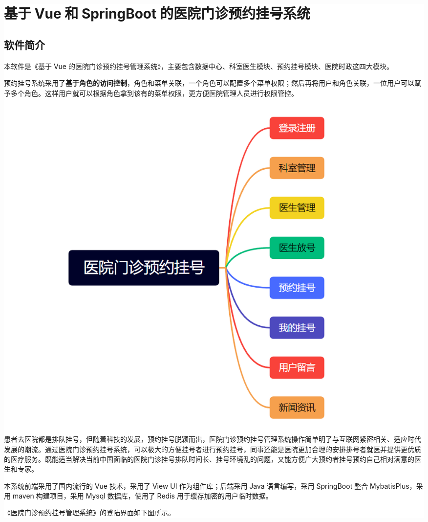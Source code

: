 # 基于 Vue 和 SpringBoot 的医院门诊预约挂号系统

## 软件简介

本软件是《基于 Vue 的医院门诊预约挂号管理系统》，主要包含数据中心、科室医生模块、预约挂号模块、医院时政这四大模块。

预约挂号系统采用了**基于角色的访问控制**，角色和菜单关联，一个角色可以配置多个菜单权限；然后再将用户和角色关联，一位用户可以赋予多个角色。这样用户就可以根据角色拿到该有的菜单权限，更方便医院管理人员进行权限管控。

![输入图片说明](image/39.png)

患者去医院都是排队挂号，但随着科技的发展，预约挂号脱颖而出，医院门诊预约挂号管理系统操作简单明了与互联网紧密相关、适应时代发展的潮流。通过医院门诊预约挂号系统，可以极大的方便挂号者进行预约挂号，同事还能是医院更加合理的安排排号者就医并提供更优质的医疗服务。既能适当解决当前中国面临的医院门诊挂号排队时间长、挂号环境乱的问题，又能方便广大预约者挂号预约自己相对满意的医生和专家。

本系统前端采用了国内流行的 Vue 技术，采用了 View UI 作为组件库；后端采用 Java 语言编写，采用 SpringBoot 整合 MybatisPlus，采用 maven 构建项目，采用 Mysql 数据库，使用了 Redis 用于缓存加密的用户临时数据。

《医院门诊预约挂号管理系统》的登陆界面如下图所示。

